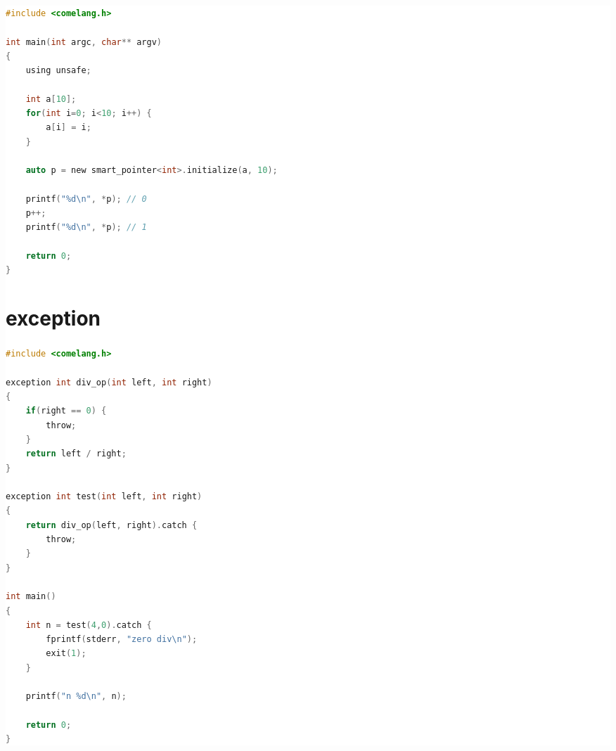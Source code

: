 ``` C
```

``` C
#include <comelang.h>

int main(int argc, char** argv)
{
    using unsafe;
    
    int a[10];
    for(int i=0; i<10; i++) {
        a[i] = i;
    }
    
    auto p = new smart_pointer<int>.initialize(a, 10);
    
    printf("%d\n", *p); // 0
    p++;
    printf("%d\n", *p); // 1
    
    return 0;
}
```

# exception

``` C
#include <comelang.h>

exception int div_op(int left, int right)
{
    if(right == 0) {
        throw;
    }
    return left / right;
}

exception int test(int left, int right)
{
    return div_op(left, right).catch {
        throw;
    }
}

int main()
{
    int n = test(4,0).catch {
        fprintf(stderr, "zero div\n");
        exit(1);
    }
    
    printf("n %d\n", n);
    
    return 0;
}
```
